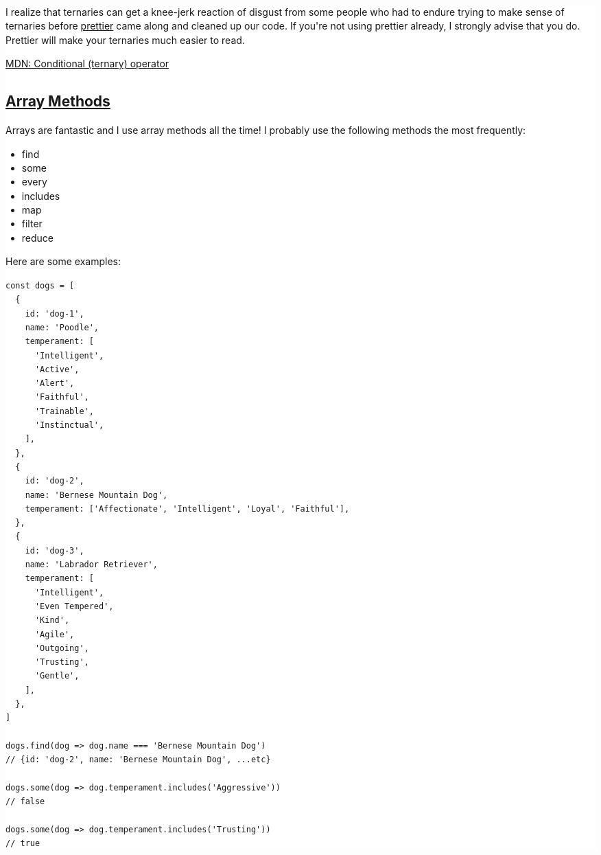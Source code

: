 I realize that ternaries can get a knee-jerk reaction of disgust from some people who had to endure trying to make sense of ternaries before [prettier](https://prettier.io/) came along and cleaned up our code. If you're not using prettier already, I strongly advise that you do. Prettier will make your ternaries much easier to read.

[MDN: Conditional (ternary) operator](https://developer.mozilla.org/en-US/docs/Web/JavaScript/Reference/Operators/Conditional_Operator)

[Array Methods](https://kentcdodds.com/blog/javascript-to-know-for-react#array-methods)
---------------------------------------------------------------------------------------

Arrays are fantastic and I use array methods all the time! I probably use the following methods the most frequently:

-   find
-   some
-   every
-   includes
-   map
-   filter
-   reduce

Here are some examples:

```
const dogs = [
  {
    id: 'dog-1',
    name: 'Poodle',
    temperament: [
      'Intelligent',
      'Active',
      'Alert',
      'Faithful',
      'Trainable',
      'Instinctual',
    ],
  },
  {
    id: 'dog-2',
    name: 'Bernese Mountain Dog',
    temperament: ['Affectionate', 'Intelligent', 'Loyal', 'Faithful'],
  },
  {
    id: 'dog-3',
    name: 'Labrador Retriever',
    temperament: [
      'Intelligent',
      'Even Tempered',
      'Kind',
      'Agile',
      'Outgoing',
      'Trusting',
      'Gentle',
    ],
  },
]

dogs.find(dog => dog.name === 'Bernese Mountain Dog')
// {id: 'dog-2', name: 'Bernese Mountain Dog', ...etc}

dogs.some(dog => dog.temperament.includes('Aggressive'))
// false

dogs.some(dog => dog.temperament.includes('Trusting'))
// true
```